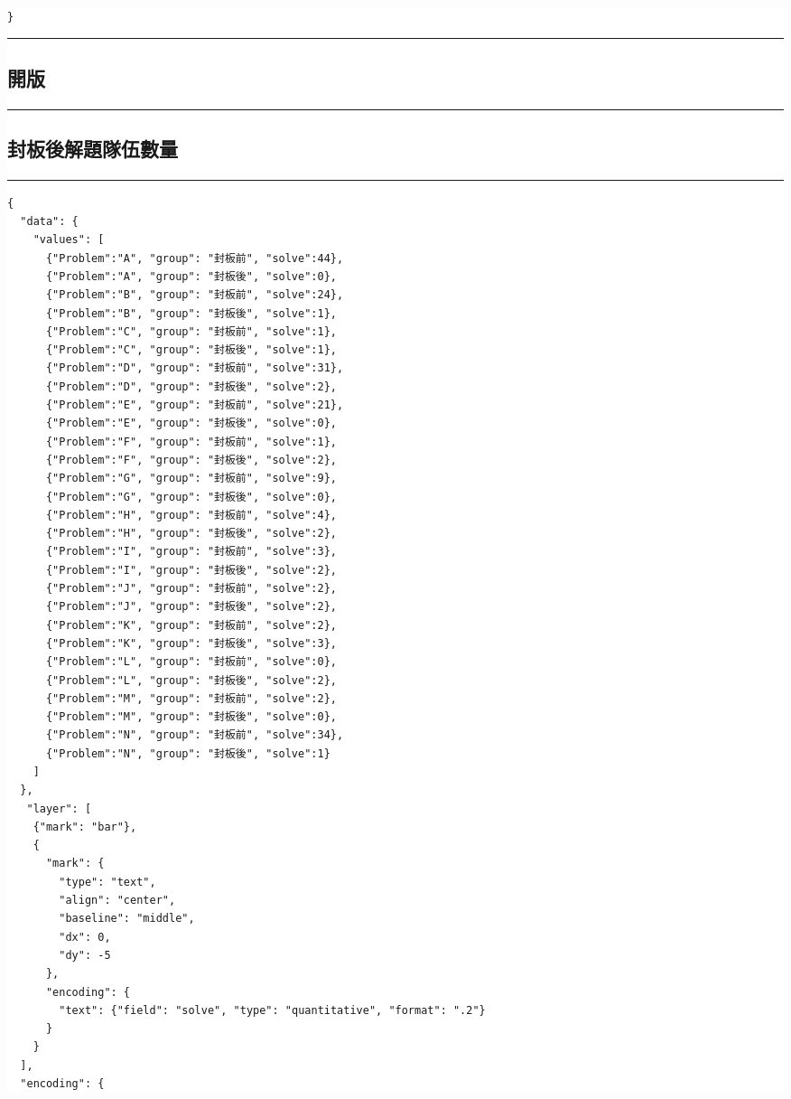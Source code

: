 ```cpp=
}
```

---

## 開版

---

## 封板後解題隊伍數量

----

```vega
{
  "data": {
    "values": [
      {"Problem":"A", "group": "封板前", "solve":44},
      {"Problem":"A", "group": "封板後", "solve":0},
      {"Problem":"B", "group": "封板前", "solve":24},
      {"Problem":"B", "group": "封板後", "solve":1},
      {"Problem":"C", "group": "封板前", "solve":1},
      {"Problem":"C", "group": "封板後", "solve":1},
      {"Problem":"D", "group": "封板前", "solve":31},
      {"Problem":"D", "group": "封板後", "solve":2},
      {"Problem":"E", "group": "封板前", "solve":21},
      {"Problem":"E", "group": "封板後", "solve":0},
      {"Problem":"F", "group": "封板前", "solve":1},
      {"Problem":"F", "group": "封板後", "solve":2},
      {"Problem":"G", "group": "封板前", "solve":9},
      {"Problem":"G", "group": "封板後", "solve":0},
      {"Problem":"H", "group": "封板前", "solve":4},
      {"Problem":"H", "group": "封板後", "solve":2},
      {"Problem":"I", "group": "封板前", "solve":3},
      {"Problem":"I", "group": "封板後", "solve":2},
      {"Problem":"J", "group": "封板前", "solve":2},
      {"Problem":"J", "group": "封板後", "solve":2},
      {"Problem":"K", "group": "封板前", "solve":2},
      {"Problem":"K", "group": "封板後", "solve":3},
      {"Problem":"L", "group": "封板前", "solve":0},
      {"Problem":"L", "group": "封板後", "solve":2},
      {"Problem":"M", "group": "封板前", "solve":2},
      {"Problem":"M", "group": "封板後", "solve":0},
      {"Problem":"N", "group": "封板前", "solve":34},
      {"Problem":"N", "group": "封板後", "solve":1}
    ]
  },
   "layer": [
    {"mark": "bar"},
    {
      "mark": {
        "type": "text",
        "align": "center",
        "baseline": "middle",
        "dx": 0,
        "dy": -5
      },
      "encoding": {
        "text": {"field": "solve", "type": "quantitative", "format": ".2"}
      }
    }
  ],
  "encoding": {
```